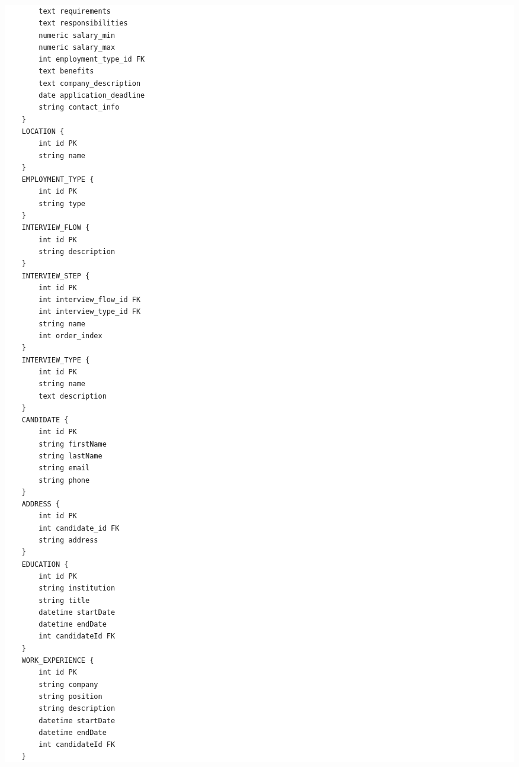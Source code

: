 ```mermaid
        text requirements
        text responsibilities
        numeric salary_min
        numeric salary_max
        int employment_type_id FK
        text benefits
        text company_description
        date application_deadline
        string contact_info
    }
    LOCATION {
        int id PK
        string name
    }
    EMPLOYMENT_TYPE {
        int id PK
        string type
    }
    INTERVIEW_FLOW {
        int id PK
        string description
    }
    INTERVIEW_STEP {
        int id PK
        int interview_flow_id FK
        int interview_type_id FK
        string name
        int order_index
    }
    INTERVIEW_TYPE {
        int id PK
        string name
        text description
    }
    CANDIDATE {
        int id PK
        string firstName
        string lastName
        string email
        string phone
    }
    ADDRESS {
        int id PK
        int candidate_id FK
        string address
    }
    EDUCATION {
        int id PK
        string institution
        string title
        datetime startDate
        datetime endDate
        int candidateId FK
    }
    WORK_EXPERIENCE {
        int id PK
        string company
        string position
        string description
        datetime startDate
        datetime endDate
        int candidateId FK
    }
```